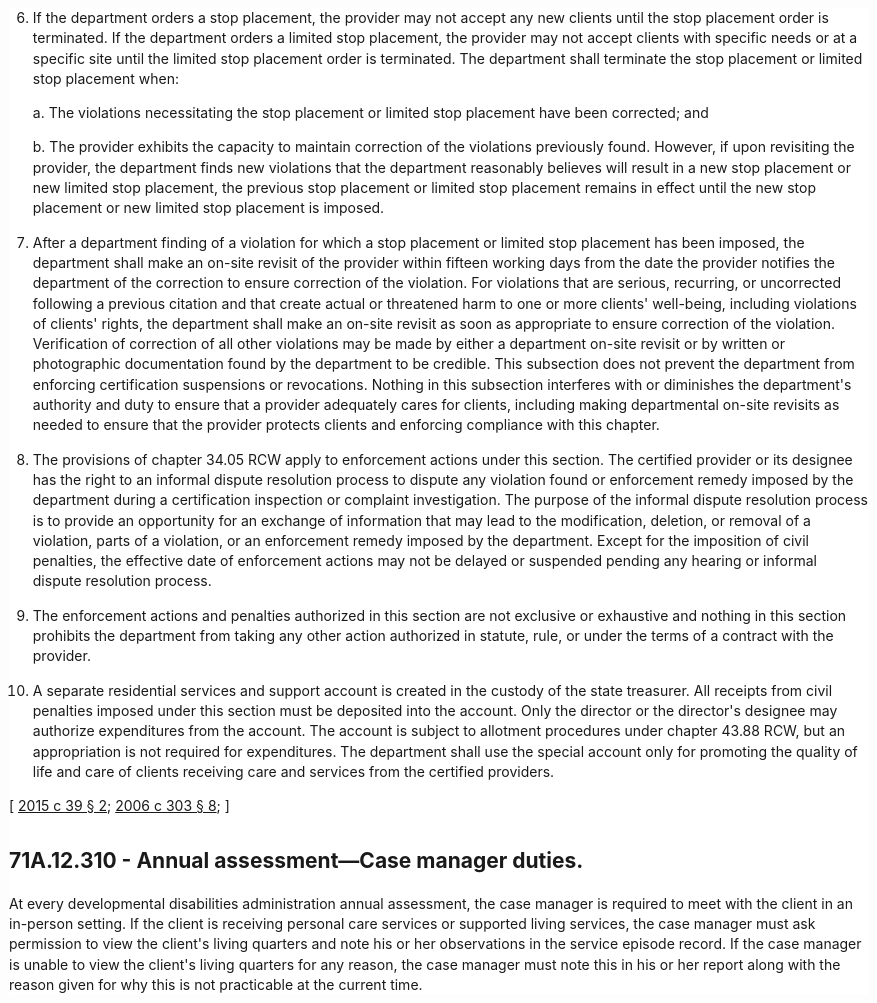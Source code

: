 6. If the department orders a stop placement, the provider may not accept any new clients until the stop placement order is terminated. If the department orders a limited stop placement, the provider may not accept clients with specific needs or at a specific site until the limited stop placement order is terminated. The department shall terminate the stop placement or limited stop placement when:

    a. The violations necessitating the stop placement or limited stop placement have been corrected; and

    b. The provider exhibits the capacity to maintain correction of the violations previously found. However, if upon revisiting the provider, the department finds new violations that the department reasonably believes will result in a new stop placement or new limited stop placement, the previous stop placement or limited stop placement remains in effect until the new stop placement or new limited stop placement is imposed.

7. After a department finding of a violation for which a stop placement or limited stop placement has been imposed, the department shall make an on-site revisit of the provider within fifteen working days from the date the provider notifies the department of the correction to ensure correction of the violation. For violations that are serious, recurring, or uncorrected following a previous citation and that create actual or threatened harm to one or more clients' well-being, including violations of clients' rights, the department shall make an on-site revisit as soon as appropriate to ensure correction of the violation. Verification of correction of all other violations may be made by either a department on-site revisit or by written or photographic documentation found by the department to be credible. This subsection does not prevent the department from enforcing certification suspensions or revocations. Nothing in this subsection interferes with or diminishes the department's authority and duty to ensure that a provider adequately cares for clients, including making departmental on-site revisits as needed to ensure that the provider protects clients and enforcing compliance with this chapter.

8. The provisions of chapter 34.05 RCW apply to enforcement actions under this section. The certified provider or its designee has the right to an informal dispute resolution process to dispute any violation found or enforcement remedy imposed by the department during a certification inspection or complaint investigation. The purpose of the informal dispute resolution process is to provide an opportunity for an exchange of information that may lead to the modification, deletion, or removal of a violation, parts of a violation, or an enforcement remedy imposed by the department. Except for the imposition of civil penalties, the effective date of enforcement actions may not be delayed or suspended pending any hearing or informal dispute resolution process.

9. The enforcement actions and penalties authorized in this section are not exclusive or exhaustive and nothing in this section prohibits the department from taking any other action authorized in statute, rule, or under the terms of a contract with the provider.

10. A separate residential services and support account is created in the custody of the state treasurer. All receipts from civil penalties imposed under this section must be deposited into the account. Only the director or the director's designee may authorize expenditures from the account. The account is subject to allotment procedures under chapter 43.88 RCW, but an appropriation is not required for expenditures. The department shall use the special account only for promoting the quality of life and care of clients receiving care and services from the certified providers.

\[ [2015 c 39 § 2](http://lawfilesext.leg.wa.gov/biennium/2015-16/Pdf/Bills/Session%20Laws/House/1307.SL.pdf?cite=2015%20c%2039%20§%202); [2006 c 303 § 8](http://lawfilesext.leg.wa.gov/biennium/2005-06/Pdf/Bills/Session%20Laws/Senate/6630-S2.SL.pdf?cite=2006%20c%20303%20§%208); \]

## 71A.12.310 - Annual assessment—Case manager duties.
At every developmental disabilities administration annual assessment, the case manager is required to meet with the client in an in-person setting. If the client is receiving personal care services or supported living services, the case manager must ask permission to view the client's living quarters and note his or her observations in the service episode record. If the case manager is unable to view the client's living quarters for any reason, the case manager must note this in his or her report along with the reason given for why this is not practicable at the current time.
